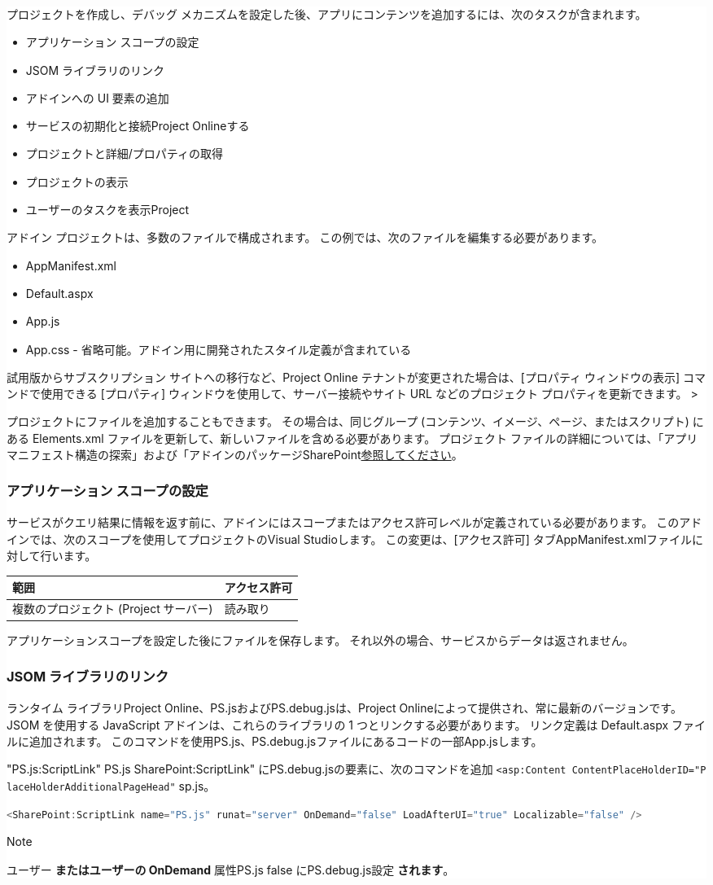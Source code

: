 プロジェクトを作成し、デバッグ メカニズムを設定した後、アプリにコンテンツを追加するには、次のタスクが含まれます。
  
- アプリケーション スコープの設定
    
- JSOM ライブラリのリンク
    
- アドインへの UI 要素の追加
    
- サービスの初期化と接続Project Onlineする
    
- プロジェクトと詳細/プロパティの取得
    
- プロジェクトの表示
    
- ユーザーのタスクを表示Project
    
アドイン プロジェクトは、多数のファイルで構成されます。 この例では、次のファイルを編集する必要があります。 
  
- AppManifest.xml
    
- Default.aspx
    
- App.js
    
- App.css - 省略可能。アドイン用に開発されたスタイル定義が含まれている
    
試用版からサブスクリプション サイトへの移行など、Project Online テナントが変更された場合は、[プロパティ ウィンドウの表示] コマンドで使用できる [プロパティ] ウィンドウを使用して、サーバー接続やサイト URL などのプロジェクト プロパティを更新できます。  >   
  
プロジェクトにファイルを追加することもできます。 その場合は、同じグループ (コンテンツ、イメージ、ページ、またはスクリプト) にある Elements.xml ファイルを更新して、新しいファイルを含める必要があります。 プロジェクト ファイルの詳細については、「アプリ マニフェスト構造の探索」および「アドインのパッケージSharePoint[参照してください](https://docs.microsoft.com/sharepoint/dev/sp-add-ins/explore-the-app-manifest-structure-and-the-package-of-a-sharepoint-add-in)。
  
### <a name="set-application-scope"></a>アプリケーション スコープの設定

サービスがクエリ結果に情報を返す前に、アドインにはスコープまたはアクセス許可レベルが定義されている必要があります。 このアドインでは、次のスコープを使用してプロジェクトのVisual Studioします。 この変更は、[アクセス許可] タブAppManifest.xmlファイルに対して行います。

|範囲|アクセス許可|
|:-----|:-----|
|複数のプロジェクト (Project サーバー)  <br/> |読み取り  <br/> |
   
アプリケーションスコープを設定した後にファイルを保存します。 それ以外の場合、サービスからデータは返されません。 
  
### <a name="link-the-jsom-library"></a>JSOM ライブラリのリンク

ランタイム ライブラリProject Online、PS.jsおよびPS.debug.jsは、Project Onlineによって提供され、常に最新のバージョンです。 JSOM を使用する JavaScript アドインは、これらのライブラリの 1 つとリンクする必要があります。 リンク定義は Default.aspx ファイルに追加されます。 このコマンドを使用PS.js、PS.debug.jsファイルにあるコードの一部App.jsします。
  
"PS.js:ScriptLink" PS.js SharePoint:ScriptLink" にPS.debug.jsの要素に、次のコマンドを追加 `<asp:Content ContentPlaceHolderID="PlaceHolderAdditionalPageHead"` sp.js。 
  
```js
<SharePoint:ScriptLink name="PS.js" runat="server" OnDemand="false" LoadAfterUI="true" Localizable="false" />
```

> [!NOTE]
> ユーザー **またはユーザーの OnDemand** 属性PS.js false にPS.debug.js設定 **されます**。 
  